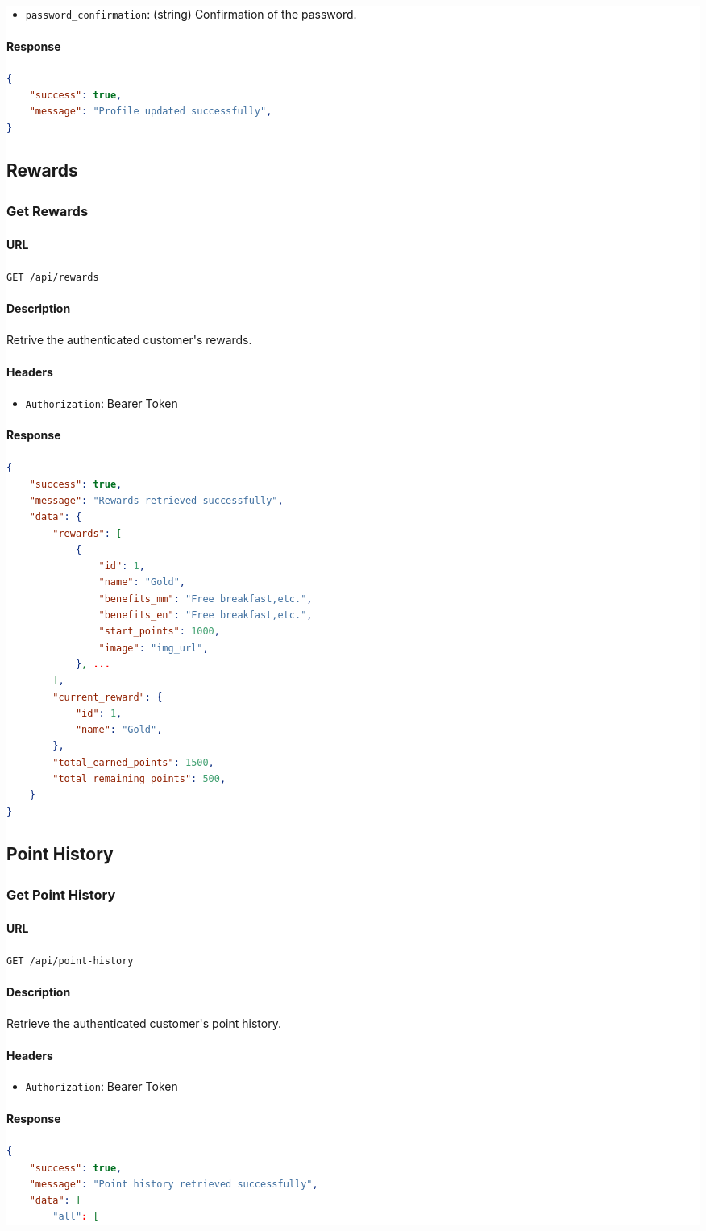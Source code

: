 - `password_confirmation`: (string) Confirmation of the password.
#### Response
```json
{
    "success": true,
    "message": "Profile updated successfully",
}
```

## Rewards
### Get Rewards
#### URL
`GET /api/rewards`
#### Description
Retrive the authenticated customer's rewards.
#### Headers
- `Authorization`: Bearer Token
#### Response
```json
{
    "success": true,
    "message": "Rewards retrieved successfully",
    "data": {
        "rewards": [
            {
                "id": 1,
                "name": "Gold",
                "benefits_mm": "Free breakfast,etc.",
                "benefits_en": "Free breakfast,etc.",
                "start_points": 1000,
                "image": "img_url",
            }, ...
        ],
        "current_reward": {
            "id": 1,
            "name": "Gold",
        },
        "total_earned_points": 1500,
        "total_remaining_points": 500,
    }
}
```

## Point History
### Get Point History
#### URL
`GET /api/point-history`
#### Description
Retrieve the authenticated customer's point history.
#### Headers
- `Authorization`: Bearer Token
#### Response
```json
{
    "success": true,
    "message": "Point history retrieved successfully",
    "data": [
        "all": [
```